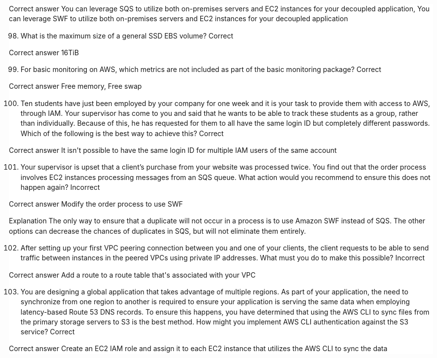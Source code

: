 Correct answer
You can leverage SQS to utilize both on-premises servers and EC2 instances for your decoupled application, You can leverage SWF to utilize both on-premises servers and EC2 instances for your decoupled application

98) What is the maximum size of a general SSD EBS volume?
Correct

Correct answer
16TiB

99) For basic monitoring on AWS, which metrics are not included as part of the basic monitoring package?
Correct

Correct answer
Free memory, Free swap

100) Ten students have just been employed by your company for one week and it is your task to provide them with access to AWS, through IAM. Your supervisor has come to you and said that he wants to be able to track these students as a group, rather than individually. Because of this, he has requested for them to all have the same login ID but completely different passwords. Which of the following is the best way to achieve this?
Correct

Correct answer
It isn't possible to have the same login ID for multiple IAM users of the same account

101) Your supervisor is upset that a client’s purchase from your website was processed twice. You find out that the order process involves EC2 instances processing messages from an SQS queue. What action would you recommend to ensure this does not happen again?
Incorrect

Correct answer
Modify the order process to use SWF

Explanation
The only way to ensure that a duplicate will not occur in a process is to use Amazon SWF instead of SQS. The other options can decrease the chances of duplicates in SQS, but will not eliminate them entirely.

102) After setting up your first VPC peering connection between you and one of your clients, the client requests to be able to send traffic between instances in the peered VPCs using private IP addresses. What must you do to make this possible?
Incorrect

Correct answer
Add a route to a route table that's associated with your VPC

103) You are designing a global application that takes advantage of multiple regions. As part of your application, the need to synchronize from one region to another is required to ensure your application is serving the same data when employing latency-based Route 53 DNS records. To ensure this happens, you have determined that using the AWS CLI to sync files from the primary storage servers to S3 is the best method. How might you implement AWS CLI authentication against the S3 service?
Correct

Correct answer
Create an EC2 IAM role and assign it to each EC2 instance that utilizes the AWS CLI to sync the data
